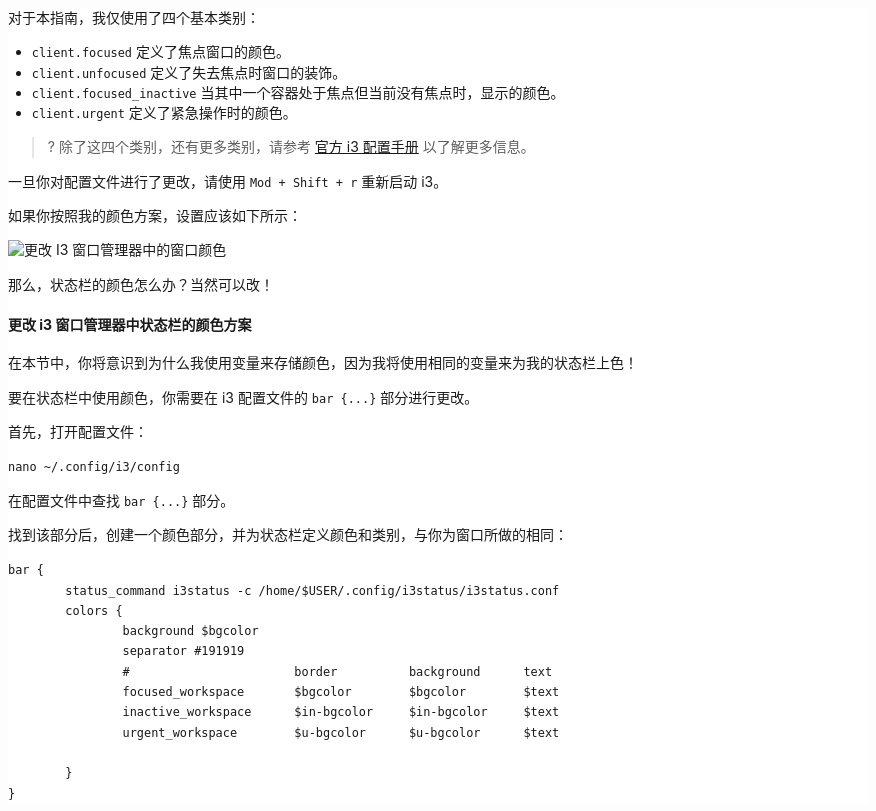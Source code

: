 
对于本指南，我仅使用了四个基本类别：


* `client.focused` 定义了焦点窗口的颜色。
* `client.unfocused` 定义了失去焦点时窗口的装饰。
* `client.focused_inactive` 当其中一个容器处于焦点但当前没有焦点时，显示的颜色。
* `client.urgent` 定义了紧急操作时的颜色。



> 
> ? 除了这四个类别，还有更多类别，请参考 [官方 i3 配置手册](https://i3wm.org/docs/userguide.html#client_colors) 以了解更多信息。
> 
> 
> 


一旦你对配置文件进行了更改，请使用 `Mod + Shift + r` 重新启动 i3。


如果你按照我的颜色方案，设置应该如下所示：


![更改 I3 窗口管理器中的窗口颜色](/Asserts/Images/album/202306/30/103014uo5uca5ujzqcnq1a.png)


那么，状态栏的颜色怎么办？当然可以改！


#### 更改 i3 窗口管理器中状态栏的颜色方案


在本节中，你将意识到为什么我使用变量来存储颜色，因为我将使用相同的变量来为我的状态栏上色！


要在状态栏中使用颜色，你需要在 i3 配置文件的 `bar {...}` 部分进行更改。


首先，打开配置文件：



```
nano ~/.config/i3/config

```

在配置文件中查找 `bar {...}` 部分。


找到该部分后，创建一个颜色部分，并为状态栏定义颜色和类别，与你为窗口所做的相同：



```
bar {
        status_command i3status -c /home/$USER/.config/i3status/i3status.conf
        colors {
                background $bgcolor
                separator #191919
                #                       border          background      text
                focused_workspace       $bgcolor        $bgcolor        $text
                inactive_workspace      $in-bgcolor     $in-bgcolor     $text
                urgent_workspace        $u-bgcolor      $u-bgcolor      $text   

        }
}

```
